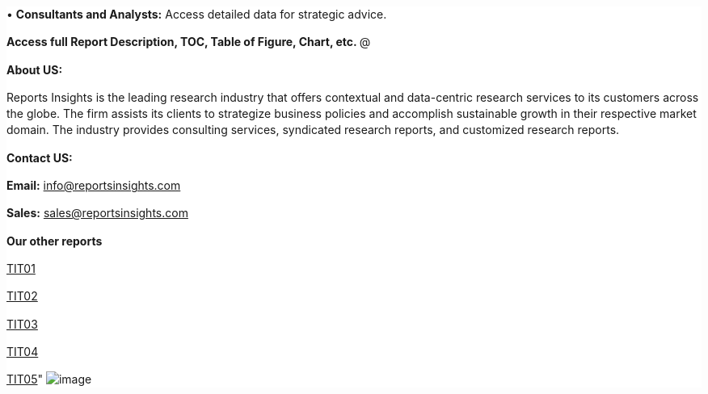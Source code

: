 • <strong>Consultants and Analysts:</strong> Access detailed data for strategic advice.
</ul>
<strong>Access full Report Description, TOC, Table of Figure, Chart, etc. </strong>@  <a href= style=color:#0000ff;></a></font>

<strong><strong>About US</strong>:</strong>

Reports Insights is the leading research industry that offers contextual and data-centric research services to its customers across the globe. The firm assists its clients to strategize business policies and accomplish sustainable growth in their respective market domain. The industry provides consulting services, syndicated research reports, and customized research reports.

<strong>Contact US:</strong>

<p class=""""><b>Email:</b> <a href=mailto:info@reportsinsights.com>info@reportsinsights.com</a></p>
<p class=""""><b>Sales:</b> <a href=mailto:sales@reportsinsights.com>sales@reportsinsights.com</a></p>

<strong>Our other reports</strong>

<a href=LIN01>TIT01</a>

<a href=LIN02>TIT02</a>

<a href=LIN03>TIT03</a>

<a href=LIN04>TIT04</a>

<a href=LIN05>TIT05</a>"
![image](https://github.com/user-attachments/assets/39232c36-ed7e-46a5-bd55-2b177981fa1c)
